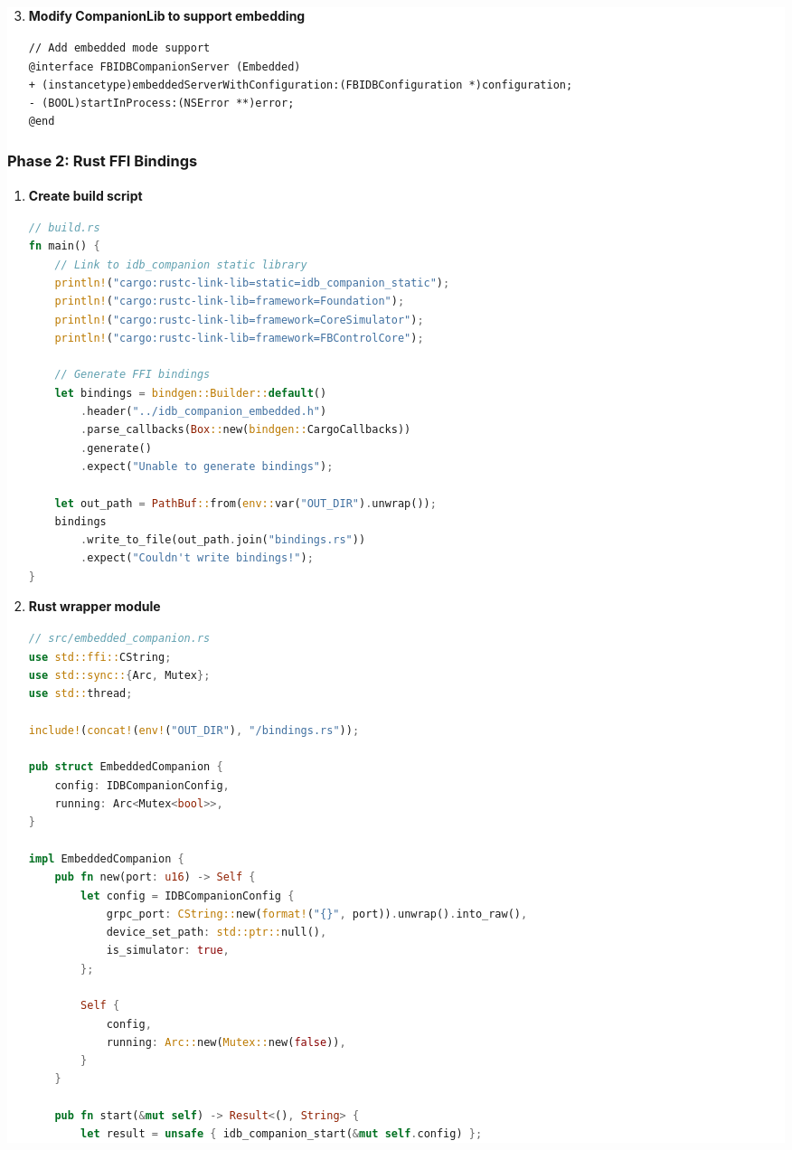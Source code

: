3. **Modify CompanionLib to support embedding**
   ```objc
   // Add embedded mode support
   @interface FBIDBCompanionServer (Embedded)
   + (instancetype)embeddedServerWithConfiguration:(FBIDBConfiguration *)configuration;
   - (BOOL)startInProcess:(NSError **)error;
   @end
   ```

### Phase 2: Rust FFI Bindings

1. **Create build script**
   ```rust
   // build.rs
   fn main() {
       // Link to idb_companion static library
       println!("cargo:rustc-link-lib=static=idb_companion_static");
       println!("cargo:rustc-link-lib=framework=Foundation");
       println!("cargo:rustc-link-lib=framework=CoreSimulator");
       println!("cargo:rustc-link-lib=framework=FBControlCore");
       
       // Generate FFI bindings
       let bindings = bindgen::Builder::default()
           .header("../idb_companion_embedded.h")
           .parse_callbacks(Box::new(bindgen::CargoCallbacks))
           .generate()
           .expect("Unable to generate bindings");
           
       let out_path = PathBuf::from(env::var("OUT_DIR").unwrap());
       bindings
           .write_to_file(out_path.join("bindings.rs"))
           .expect("Couldn't write bindings!");
   }
   ```

2. **Rust wrapper module**
   ```rust
   // src/embedded_companion.rs
   use std::ffi::CString;
   use std::sync::{Arc, Mutex};
   use std::thread;
   
   include!(concat!(env!("OUT_DIR"), "/bindings.rs"));
   
   pub struct EmbeddedCompanion {
       config: IDBCompanionConfig,
       running: Arc<Mutex<bool>>,
   }
   
   impl EmbeddedCompanion {
       pub fn new(port: u16) -> Self {
           let config = IDBCompanionConfig {
               grpc_port: CString::new(format!("{}", port)).unwrap().into_raw(),
               device_set_path: std::ptr::null(),
               is_simulator: true,
           };
           
           Self {
               config,
               running: Arc::new(Mutex::new(false)),
           }
       }
       
       pub fn start(&mut self) -> Result<(), String> {
           let result = unsafe { idb_companion_start(&mut self.config) };
   ```